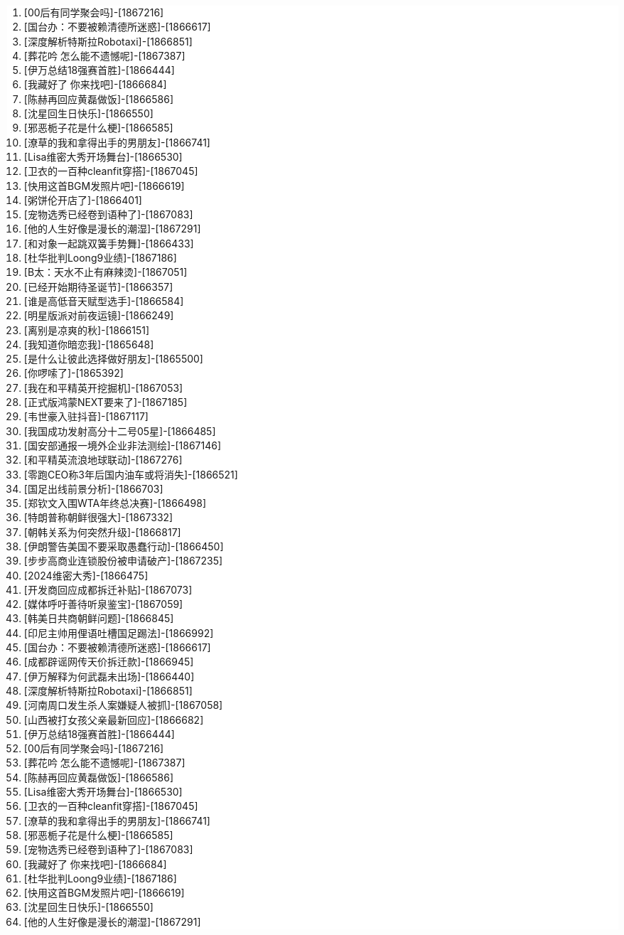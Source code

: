1. [00后有同学聚会吗]-[1867216]
1. [国台办：不要被赖清德所迷惑]-[1866617]
1. [深度解析特斯拉Robotaxi]-[1866851]
1. [葬花吟 怎么能不遗憾呢]-[1867387]
1. [伊万总结18强赛首胜]-[1866444]
1. [我藏好了 你来找吧]-[1866684]
1. [陈赫再回应黄磊做饭]-[1866586]
1. [沈星回生日快乐]-[1866550]
1. [邪恶栀子花是什么梗]-[1866585]
1. [潦草的我和拿得出手的男朋友]-[1866741]
1. [Lisa维密大秀开场舞台]-[1866530]
1. [卫衣的一百种cleanfit穿搭]-[1867045]
1. [快用这首BGM发照片吧]-[1866619]
1. [粥饼伦开店了]-[1866401]
1. [宠物选秀已经卷到语种了]-[1867083]
1. [他的人生好像是漫长的潮湿]-[1867291]
1. [和对象一起跳双簧手势舞]-[1866433]
1. [杜华批判Loong9业绩]-[1867186]
1. [B太：天水不止有麻辣烫]-[1867051]
1. [已经开始期待圣诞节]-[1866357]
1. [谁是高低音天赋型选手]-[1866584]
1. [明星版派对前夜运镜]-[1866249]
1. [离别是凉爽的秋]-[1866151]
1. [我知道你暗恋我]-[1865648]
1. [是什么让彼此选择做好朋友]-[1865500]
1. [你啰嗦了]-[1865392]
1. [我在和平精英开挖掘机]-[1867053]
1. [正式版鸿蒙NEXT要来了]-[1867185]
1. [韦世豪入驻抖音]-[1867117]
1. [我国成功发射高分十二号05星]-[1866485]
1. [国安部通报一境外企业非法测绘]-[1867146]
1. [和平精英流浪地球联动]-[1867276]
1. [零跑CEO称3年后国内油车或将消失]-[1866521]
1. [国足出线前景分析]-[1866703]
1. [郑钦文入围WTA年终总决赛]-[1866498]
1. [特朗普称朝鲜很强大]-[1867332]
1. [朝韩关系为何突然升级]-[1866817]
1. [伊朗警告美国不要采取愚蠢行动]-[1866450]
1. [步步高商业连锁股份被申请破产]-[1867235]
1. [2024维密大秀]-[1866475]
1. [开发商回应成都拆迁补贴]-[1867073]
1. [媒体呼吁善待听泉鉴宝]-[1867059]
1. [韩美日共商朝鲜问题]-[1866845]
1. [印尼主帅用俚语吐槽国足踢法]-[1866992]
1. [国台办：不要被赖清德所迷惑]-[1866617]
1. [成都辟谣网传天价拆迁款]-[1866945]
1. [伊万解释为何武磊未出场]-[1866440]
1. [深度解析特斯拉Robotaxi]-[1866851]
1. [河南周口发生杀人案嫌疑人被抓]-[1867058]
1. [山西被打女孩父亲最新回应]-[1866682]
1. [伊万总结18强赛首胜]-[1866444]
1. [00后有同学聚会吗]-[1867216]
1. [葬花吟 怎么能不遗憾呢]-[1867387]
1. [陈赫再回应黄磊做饭]-[1866586]
1. [Lisa维密大秀开场舞台]-[1866530]
1. [卫衣的一百种cleanfit穿搭]-[1867045]
1. [潦草的我和拿得出手的男朋友]-[1866741]
1. [邪恶栀子花是什么梗]-[1866585]
1. [宠物选秀已经卷到语种了]-[1867083]
1. [我藏好了 你来找吧]-[1866684]
1. [杜华批判Loong9业绩]-[1867186]
1. [快用这首BGM发照片吧]-[1866619]
1. [沈星回生日快乐]-[1866550]
1. [他的人生好像是漫长的潮湿]-[1867291]